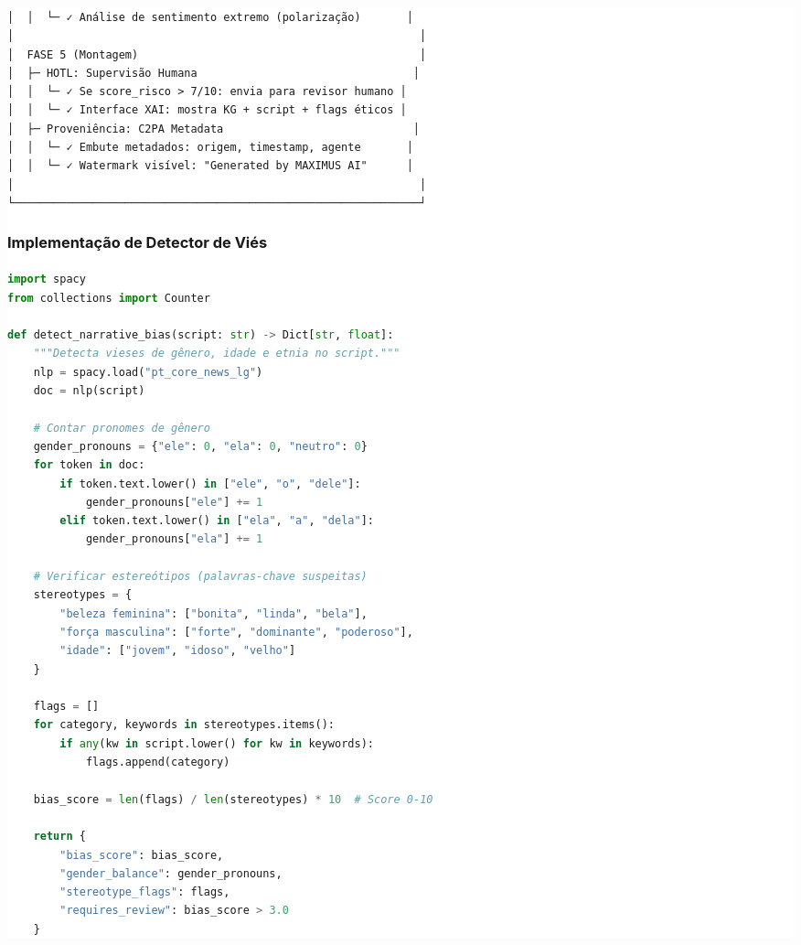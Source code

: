 ```
│  │  └─ ✓ Análise de sentimento extremo (polarização)       │
│                                                              │
│  FASE 5 (Montagem)                                           │
│  ├─ HOTL: Supervisão Humana                                 │
│  │  └─ ✓ Se score_risco > 7/10: envia para revisor humano │
│  │  └─ ✓ Interface XAI: mostra KG + script + flags éticos │
│  ├─ Proveniência: C2PA Metadata                             │
│  │  └─ ✓ Embute metadados: origem, timestamp, agente       │
│  │  └─ ✓ Watermark visível: "Generated by MAXIMUS AI"      │
│                                                              │
└──────────────────────────────────────────────────────────────┘
```

### Implementação de Detector de Viés

```python
import spacy
from collections import Counter

def detect_narrative_bias(script: str) -> Dict[str, float]:
    """Detecta vieses de gênero, idade e etnia no script."""
    nlp = spacy.load("pt_core_news_lg")
    doc = nlp(script)
    
    # Contar pronomes de gênero
    gender_pronouns = {"ele": 0, "ela": 0, "neutro": 0}
    for token in doc:
        if token.text.lower() in ["ele", "o", "dele"]:
            gender_pronouns["ele"] += 1
        elif token.text.lower() in ["ela", "a", "dela"]:
            gender_pronouns["ela"] += 1
    
    # Verificar estereótipos (palavras-chave suspeitas)
    stereotypes = {
        "beleza feminina": ["bonita", "linda", "bela"],
        "força masculina": ["forte", "dominante", "poderoso"],
        "idade": ["jovem", "idoso", "velho"]
    }
    
    flags = []
    for category, keywords in stereotypes.items():
        if any(kw in script.lower() for kw in keywords):
            flags.append(category)
    
    bias_score = len(flags) / len(stereotypes) * 10  # Score 0-10
    
    return {
        "bias_score": bias_score,
        "gender_balance": gender_pronouns,
        "stereotype_flags": flags,
        "requires_review": bias_score > 3.0
    }
```
